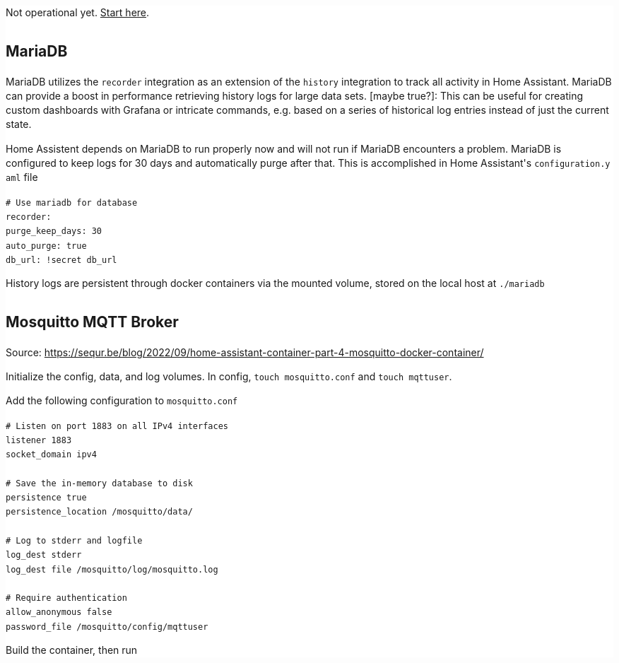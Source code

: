 Not operational yet. [Start here](https://docs.frigate.video/guides/ha_notifications).

## MariaDB

MariaDB utilizes the `recorder` integration as an extension of the `history` integration to track all activity in Home Assistant.  MariaDB can provide a boost in performance retrieving history logs for large data sets. 
[maybe true?]: This can be useful for creating custom dashboards with Grafana or intricate commands, e.g. based on a series of historical log entries instead of just the current state.

Home Assistent depends on MariaDB to run properly now and will not run if MariaDB encounters a problem. MariaDB is configured to keep logs for 30 days and automatically purge after that. This is accomplished in Home Assistant's `configuration.yaml` file

    # Use mariadb for database
    recorder:
    purge_keep_days: 30
    auto_purge: true
    db_url: !secret db_url

History logs are persistent through docker containers via the mounted volume, stored on the local host at `./mariadb`

## Mosquitto MQTT Broker

Source: https://sequr.be/blog/2022/09/home-assistant-container-part-4-mosquitto-docker-container/

Initialize the config, data, and log volumes. In config, `touch mosquitto.conf` and `touch mqttuser`.

Add the following configuration to `mosquitto.conf`

    # Listen on port 1883 on all IPv4 interfaces
    listener 1883
    socket_domain ipv4

    # Save the in-memory database to disk
    persistence true
    persistence_location /mosquitto/data/

    # Log to stderr and logfile
    log_dest stderr
    log_dest file /mosquitto/log/mosquitto.log

    # Require authentication
    allow_anonymous false
    password_file /mosquitto/config/mqttuser

Build the container, then run 
